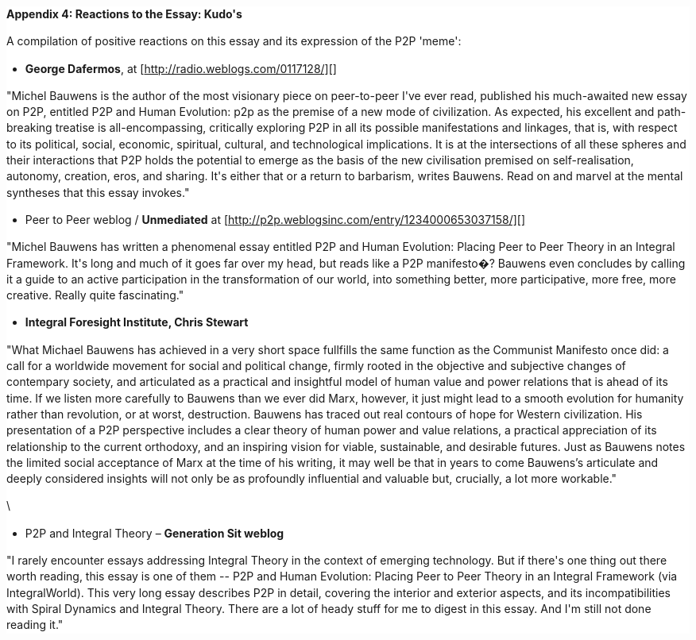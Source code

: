 **Appendix 4: Reactions to the Essay: Kudo's**

A compilation of positive reactions on this essay and its expression of
the P2P 'meme':

- **George Dafermos**, at [http://radio.weblogs.com/0117128/][]

"Michel Bauwens is the author of the most visionary piece on
peer-to-peer I've ever read, published his much-awaited new essay on
P2P, entitled P2P and Human Evolution: p2p as the premise of a new mode
of civilization. As expected, his excellent and path-breaking treatise
is all-encompassing, critically exploring P2P in all its possible
manifestations and linkages, that is, with respect to its political,
social, economic, spiritual, cultural, and technological implications.
It is at the intersections of all these spheres and their interactions
that P2P holds the potential to emerge as the basis of the new
civilisation premised on self-realisation, autonomy, creation, eros, and
sharing. It's either that or a return to barbarism, writes Bauwens. Read
on and marvel at the mental syntheses that this essay invokes."

- Peer to Peer weblog / **Unmediated** at
[http://p2p.weblogsinc.com/entry/1234000653037158/][]

"Michel Bauwens has written a phenomenal essay entitled P2P and Human
Evolution: Placing Peer to Peer Theory in an Integral Framework. It's
long and much of it goes far over my head, but reads like a P2P
manifesto�? Bauwens even concludes by calling it a guide to an active
participation in the transformation of our world, into something better,
more participative, more free, more creative. Really quite fascinating."

- **Integral Foresight Institute, Chris Stewart**

"What Michael Bauwens has achieved in a very short space fullfills the
same function as the Communist Manifesto once did: a call for a
worldwide movement for social and political change, firmly rooted in the
objective and subjective changes of contempary society, and articulated
as a practical and insightful model of human value and power relations
that is ahead of its time. If we listen more carefully to Bauwens than
we ever did Marx, however, it just might lead to a smooth evolution for
humanity rather than revolution, or at worst, destruction. Bauwens has
traced out real contours of hope for Western civilization. His
presentation of a P2P perspective includes a clear theory of human power
and value relations, a practical appreciation of its relationship to the
current orthodoxy, and an inspiring vision for viable, sustainable, and
desirable futures. Just as Bauwens notes the limited social acceptance
of Marx at the time of his writing, it may well be that in years to come
Bauwens’s articulate and deeply considered insights will not only be as
profoundly influential and valuable but, crucially, a lot more
workable."

\
 - P2P and Integral Theory – **Generation Sit weblog**

"I rarely encounter essays addressing Integral Theory in the context of
emerging technology. But if there's one thing out there worth reading,
this essay is one of them -- P2P and Human Evolution: Placing Peer to
Peer Theory in an Integral Framework (via IntegralWorld). This very long
essay describes P2P in detail, covering the interior and exterior
aspects, and its incompatibilities with Spiral Dynamics and Integral
Theory. There are a lot of heady stuff for me to digest in this essay.
And I'm still not done reading it."


  [Page]: /Appendix_4:_Reactions_to_the_Essay:_Kudo%27s
  [Discussion]: ?title=Talk:Appendix_4:_Reactions_to_the_Essay:_Kudo%27s&action=edit&redlink=1
  [1]: #
  [Share this]: http://www.addthis.com/bookmark.php?v=20
  [Read]: /Appendix_4:_Reactions_to_the_Essay:_Kudo%27s
  [View source]: ?title=Appendix_4:_Reactions_to_the_Essay:_Kudo%27s&action=edit
  [View history]: ?title=Appendix_4:_Reactions_to_the_Essay:_Kudo%27s&action=history
  [Search]: /skins/vector/images/search-ltr.png?303
  [Log in]: ?title=Special:UserLogin&returnto=Appendix+4%3A+Reactions+to+the+Essay%3A+Kudo%27s
  [Wiki Main Page]: /Main_Page
  [Ning Network]: http://p2pfoundation.ning.com
  [Recent changes]: /Special:RecentChanges
  [Random page]: /Special:Random "Load a random page [x]"
  [Help]: /Help:Contents "The place to find out"
  [Donations]: /P2P_Foundation:Site_support
  [What links here]: /Special:WhatLinksHere/Appendix_4:_Reactions_to_the_Essay:_Kudo%27s
  [Related changes]: /Special:RecentChangesLinked/Appendix_4:_Reactions_to_the_Essay:_Kudo%27s
  [Special pages]: /Special:SpecialPages
  [Printable version]: ?title=Appendix_4:_Reactions_to_the_Essay:_Kudo%27s&printable=yes
  [Permanent link]: ?title=Appendix_4:_Reactions_to_the_Essay:_Kudo%27s&oldid=2050
  [navigation]: #mw-head
  [search]: #p-search
  [http://radio.weblogs.com/0117128/]: http://radio.weblogs.com/0117128/
  [http://p2p.weblogsinc.com/entry/1234000653037158/]: http://p2p.weblogsinc.com/entry/1234000653037158/
  [http://noosphere.cc/P2P2bi.htm]: http://noosphere.cc/P2P2bi.htm
  [Copyright Information]: http://p2pfoundation.net/P2P_Foundation:Copyright
  [\<!-- --\>]: /P2P_Foundation:Privacy_policy
  [About the P2P Foundation Wiki]: /P2P_Foundation:About
  [Attribution-ShareAlike 3.0 Unported]: http://i.creativecommons.org/l/by-sa/3.0/88x31.png
  [Powered by MediaWiki]: /skins/common/images/poweredby_mediawiki_88x31.png